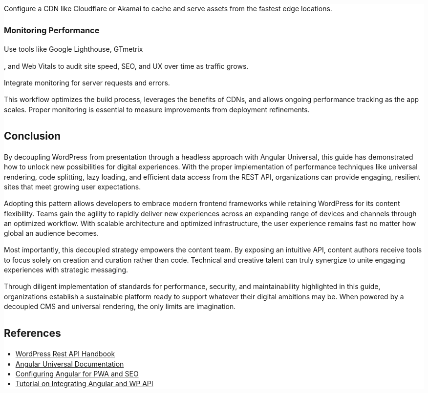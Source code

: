 Configure a CDN like Cloudflare or Akamai to cache and serve assets from the fastest edge locations.

### Monitoring Performance

Use tools like Google Lighthouse, GTmetrix

, and Web Vitals to audit site speed, SEO, and UX over time as traffic grows. 

Integrate monitoring for server requests and errors.

This workflow optimizes the build process, leverages the benefits of CDNs, and allows ongoing performance tracking as the app scales. Proper monitoring is essential to measure improvements from deployment refinements.

## Conclusion

By decoupling WordPress from presentation through a headless approach with Angular Universal, this guide has demonstrated how to unlock new possibilities for digital experiences. With the proper implementation of performance techniques like universal rendering, code splitting, lazy loading, and efficient data access from the REST API, organizations can provide engaging, resilient sites that meet growing user expectations.

Adopting this pattern allows developers to embrace modern frontend frameworks while retaining WordPress for its content flexibility. Teams gain the agility to rapidly deliver new experiences across an expanding range of devices and channels through an optimized workflow. With scalable architecture and optimized infrastructure, the user experience remains fast no matter how global an audience becomes.

Most importantly, this decoupled strategy empowers the content team. By exposing an intuitive API, content authors receive tools to focus solely on creation and curation rather than code. Technical and creative talent can truly synergize to unite engaging experiences with strategic messaging.

Through diligent implementation of standards for performance, security, and maintainability highlighted in this guide, organizations establish a sustainable platform ready to support whatever their digital ambitions may be. When powered by a decoupled CMS and universal rendering, the only limits are imagination.

## References

- [WordPress Rest API Handbook](https://developer.wordpress.org/rest-api/)
- [Angular Universal Documentation](https://angular.io/guide/universal)
- [Configuring Angular for PWA and SEO](https://codecraft.tv/courses/angular/deployment/seo-and-pwa/)
- [Tutorial on Integrating Angular and WP API](https://www.techiediaries.com/angular-wordpress/)

